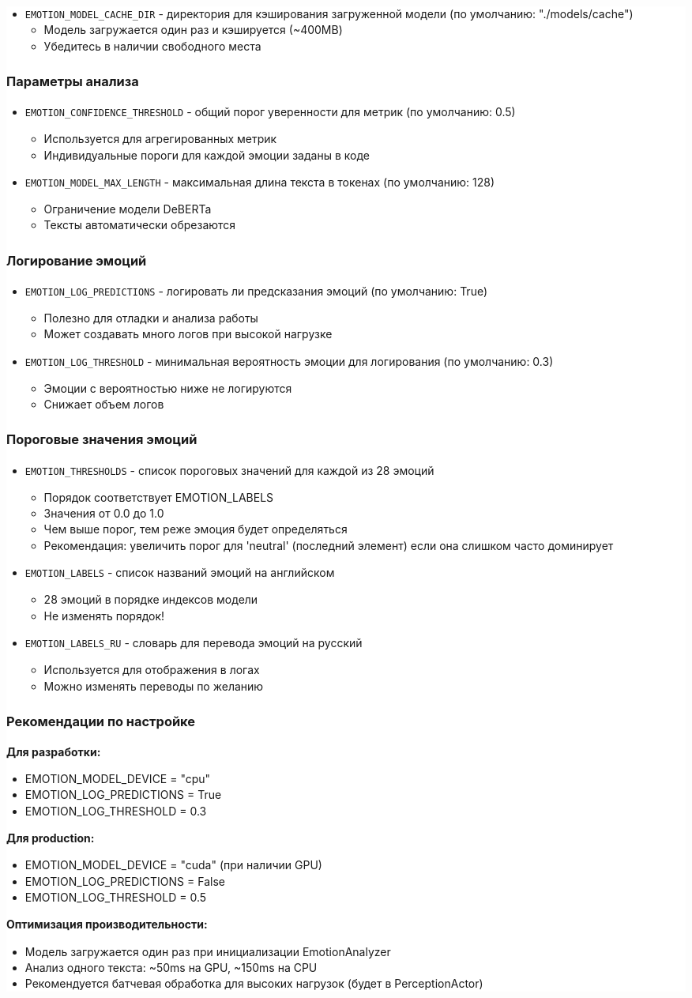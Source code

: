 - `EMOTION_MODEL_CACHE_DIR` - директория для кэширования загруженной модели (по умолчанию: "./models/cache")
  - Модель загружается один раз и кэшируется (~400MB)
  - Убедитесь в наличии свободного места

### Параметры анализа
- `EMOTION_CONFIDENCE_THRESHOLD` - общий порог уверенности для метрик (по умолчанию: 0.5)
  - Используется для агрегированных метрик
  - Индивидуальные пороги для каждой эмоции заданы в коде

- `EMOTION_MODEL_MAX_LENGTH` - максимальная длина текста в токенах (по умолчанию: 128)
  - Ограничение модели DeBERTa
  - Тексты автоматически обрезаются

### Логирование эмоций
- `EMOTION_LOG_PREDICTIONS` - логировать ли предсказания эмоций (по умолчанию: True)
  - Полезно для отладки и анализа работы
  - Может создавать много логов при высокой нагрузке

- `EMOTION_LOG_THRESHOLD` - минимальная вероятность эмоции для логирования (по умолчанию: 0.3)
  - Эмоции с вероятностью ниже не логируются
  - Снижает объем логов
  
### Пороговые значения эмоций
- `EMOTION_THRESHOLDS` - список пороговых значений для каждой из 28 эмоций
  - Порядок соответствует EMOTION_LABELS
  - Значения от 0.0 до 1.0
  - Чем выше порог, тем реже эмоция будет определяться
  - Рекомендация: увеличить порог для 'neutral' (последний элемент) если она слишком часто доминирует

- `EMOTION_LABELS` - список названий эмоций на английском
  - 28 эмоций в порядке индексов модели
  - Не изменять порядок!

- `EMOTION_LABELS_RU` - словарь для перевода эмоций на русский
  - Используется для отображения в логах
  - Можно изменять переводы по желанию
  
### Рекомендации по настройке

**Для разработки:**
- EMOTION_MODEL_DEVICE = "cpu"
- EMOTION_LOG_PREDICTIONS = True
- EMOTION_LOG_THRESHOLD = 0.3

**Для production:**
- EMOTION_MODEL_DEVICE = "cuda" (при наличии GPU)
- EMOTION_LOG_PREDICTIONS = False
- EMOTION_LOG_THRESHOLD = 0.5

**Оптимизация производительности:**
- Модель загружается один раз при инициализации EmotionAnalyzer
- Анализ одного текста: ~50ms на GPU, ~150ms на CPU
- Рекомендуется батчевая обработка для высоких нагрузок (будет в PerceptionActor)
  